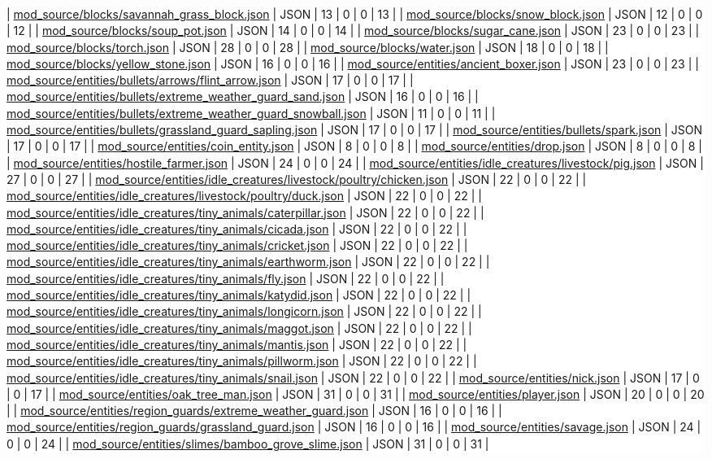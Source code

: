 | [mod_source/blocks/savannah_grass_block.json](/mod_source/blocks/savannah_grass_block.json) | JSON | 13 | 0 | 0 | 13 |
| [mod_source/blocks/snow_block.json](/mod_source/blocks/snow_block.json) | JSON | 12 | 0 | 0 | 12 |
| [mod_source/blocks/soup_pot.json](/mod_source/blocks/soup_pot.json) | JSON | 14 | 0 | 0 | 14 |
| [mod_source/blocks/sugar_cane.json](/mod_source/blocks/sugar_cane.json) | JSON | 23 | 0 | 0 | 23 |
| [mod_source/blocks/torch.json](/mod_source/blocks/torch.json) | JSON | 28 | 0 | 0 | 28 |
| [mod_source/blocks/water.json](/mod_source/blocks/water.json) | JSON | 18 | 0 | 0 | 18 |
| [mod_source/blocks/yellow_stone.json](/mod_source/blocks/yellow_stone.json) | JSON | 16 | 0 | 0 | 16 |
| [mod_source/entities/ancient_boxer.json](/mod_source/entities/ancient_boxer.json) | JSON | 23 | 0 | 0 | 23 |
| [mod_source/entities/bullets/arrows/flint_arrow.json](/mod_source/entities/bullets/arrows/flint_arrow.json) | JSON | 17 | 0 | 0 | 17 |
| [mod_source/entities/bullets/extreme_weather_guard_sand.json](/mod_source/entities/bullets/extreme_weather_guard_sand.json) | JSON | 16 | 0 | 0 | 16 |
| [mod_source/entities/bullets/extreme_weather_guard_snowball.json](/mod_source/entities/bullets/extreme_weather_guard_snowball.json) | JSON | 11 | 0 | 0 | 11 |
| [mod_source/entities/bullets/grassland_guard_sapling.json](/mod_source/entities/bullets/grassland_guard_sapling.json) | JSON | 17 | 0 | 0 | 17 |
| [mod_source/entities/bullets/spark.json](/mod_source/entities/bullets/spark.json) | JSON | 17 | 0 | 0 | 17 |
| [mod_source/entities/coin_entity.json](/mod_source/entities/coin_entity.json) | JSON | 8 | 0 | 0 | 8 |
| [mod_source/entities/drop.json](/mod_source/entities/drop.json) | JSON | 8 | 0 | 0 | 8 |
| [mod_source/entities/hostile_farmer.json](/mod_source/entities/hostile_farmer.json) | JSON | 24 | 0 | 0 | 24 |
| [mod_source/entities/idle_creatures/livestock/pig.json](/mod_source/entities/idle_creatures/livestock/pig.json) | JSON | 27 | 0 | 0 | 27 |
| [mod_source/entities/idle_creatures/livestock/poultry/chicken.json](/mod_source/entities/idle_creatures/livestock/poultry/chicken.json) | JSON | 22 | 0 | 0 | 22 |
| [mod_source/entities/idle_creatures/livestock/poultry/duck.json](/mod_source/entities/idle_creatures/livestock/poultry/duck.json) | JSON | 22 | 0 | 0 | 22 |
| [mod_source/entities/idle_creatures/tiny_animals/caterpillar.json](/mod_source/entities/idle_creatures/tiny_animals/caterpillar.json) | JSON | 22 | 0 | 0 | 22 |
| [mod_source/entities/idle_creatures/tiny_animals/cicada.json](/mod_source/entities/idle_creatures/tiny_animals/cicada.json) | JSON | 22 | 0 | 0 | 22 |
| [mod_source/entities/idle_creatures/tiny_animals/cricket.json](/mod_source/entities/idle_creatures/tiny_animals/cricket.json) | JSON | 22 | 0 | 0 | 22 |
| [mod_source/entities/idle_creatures/tiny_animals/earthworm.json](/mod_source/entities/idle_creatures/tiny_animals/earthworm.json) | JSON | 22 | 0 | 0 | 22 |
| [mod_source/entities/idle_creatures/tiny_animals/fly.json](/mod_source/entities/idle_creatures/tiny_animals/fly.json) | JSON | 22 | 0 | 0 | 22 |
| [mod_source/entities/idle_creatures/tiny_animals/katydid.json](/mod_source/entities/idle_creatures/tiny_animals/katydid.json) | JSON | 22 | 0 | 0 | 22 |
| [mod_source/entities/idle_creatures/tiny_animals/longicorn.json](/mod_source/entities/idle_creatures/tiny_animals/longicorn.json) | JSON | 22 | 0 | 0 | 22 |
| [mod_source/entities/idle_creatures/tiny_animals/maggot.json](/mod_source/entities/idle_creatures/tiny_animals/maggot.json) | JSON | 22 | 0 | 0 | 22 |
| [mod_source/entities/idle_creatures/tiny_animals/mantis.json](/mod_source/entities/idle_creatures/tiny_animals/mantis.json) | JSON | 22 | 0 | 0 | 22 |
| [mod_source/entities/idle_creatures/tiny_animals/pillworm.json](/mod_source/entities/idle_creatures/tiny_animals/pillworm.json) | JSON | 22 | 0 | 0 | 22 |
| [mod_source/entities/idle_creatures/tiny_animals/snail.json](/mod_source/entities/idle_creatures/tiny_animals/snail.json) | JSON | 22 | 0 | 0 | 22 |
| [mod_source/entities/nick.json](/mod_source/entities/nick.json) | JSON | 17 | 0 | 0 | 17 |
| [mod_source/entities/oak_tree_man.json](/mod_source/entities/oak_tree_man.json) | JSON | 31 | 0 | 0 | 31 |
| [mod_source/entities/player.json](/mod_source/entities/player.json) | JSON | 20 | 0 | 0 | 20 |
| [mod_source/entities/region_guards/extreme_weather_guard.json](/mod_source/entities/region_guards/extreme_weather_guard.json) | JSON | 16 | 0 | 0 | 16 |
| [mod_source/entities/region_guards/grassland_guard.json](/mod_source/entities/region_guards/grassland_guard.json) | JSON | 16 | 0 | 0 | 16 |
| [mod_source/entities/savage.json](/mod_source/entities/savage.json) | JSON | 24 | 0 | 0 | 24 |
| [mod_source/entities/slimes/bamboo_grove_slime.json](/mod_source/entities/slimes/bamboo_grove_slime.json) | JSON | 31 | 0 | 0 | 31 |